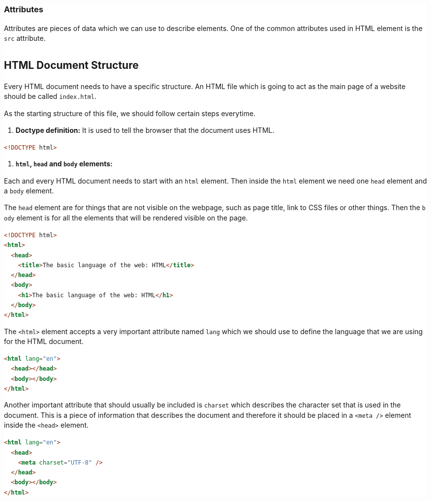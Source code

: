 ### **Attributes**

Attributes are pieces of data which we can use to describe elements. One of the common attributes used in HTML element is the `src` attribute.

## **HTML Document Structure**

Every HTML document needs to have a specific structure. An HTML file which is going to act as the main page of a website should be called `index.html`.

As the starting structure of this file, we should follow certain steps everytime.

1. **Doctype definition:** It is used to tell the browser that the document uses HTML.

```html
<!DOCTYPE html>
```

1. **`html`, `head` and `body` elements:**

Each and every HTML document needs to start with an `html` element. Then inside the `html` element we need one `head` element and a `body` element.

The `head` element are for things that are not visible on the webpage, such as page title, link to CSS files or other things. Then the `body` element is for all the elements that will be rendered visible on the page.

```html
<!DOCTYPE html>
<html>
  <head>
    <title>The basic language of the web: HTML</title>
  </head>
  <body>
    <h1>The basic language of the web: HTML</h1>
  </body>
</html>
```

The `<html>` element accepts a very important attribute named `lang` which we should use to define the language that we are using for the HTML document.

```html
<html lang="en">
  <head></head>
  <body></body>
</html>
```

Another important attribute that should usually be included is `charset` which describes the character set that is used in the document. This is a piece of information that describes the document and therefore it should be placed in a `<meta />` element inside the `<head>` element.

```html
<html lang="en">
  <head>
    <meta charset="UTF-8" />
  </head>
  <body></body>
</html>
```
